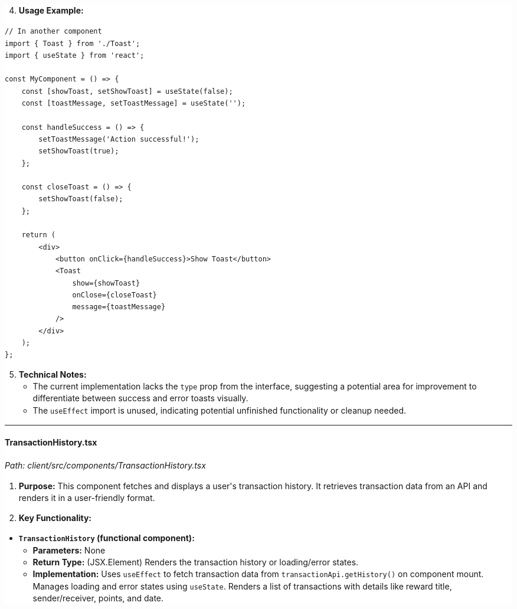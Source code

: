 4. **Usage Example:**

```tsx
// In another component
import { Toast } from './Toast';
import { useState } from 'react';

const MyComponent = () => {
    const [showToast, setShowToast] = useState(false);
    const [toastMessage, setToastMessage] = useState('');

    const handleSuccess = () => {
        setToastMessage('Action successful!');
        setShowToast(true);
    };

    const closeToast = () => {
        setShowToast(false);
    };

    return (
        <div>
            <button onClick={handleSuccess}>Show Toast</button>
            <Toast 
                show={showToast} 
                onClose={closeToast} 
                message={toastMessage} 
            />
        </div>
    );
};
```

5. **Technical Notes:**
    - The current implementation lacks the `type` prop from the interface, suggesting a potential area for improvement to differentiate between success and error toasts visually.
    - The `useEffect` import is unused, indicating potential unfinished functionality or cleanup needed.

---

<a id='client-src-components-transactionhistory-tsx'></a>

#### TransactionHistory.tsx

*Path: client/src/components/TransactionHistory.tsx*

1. **Purpose:** This component fetches and displays a user's transaction history. It retrieves transaction data from an API and renders it in a user-friendly format.

2. **Key Functionality:**

- **`TransactionHistory` (functional component):**
    - **Parameters:** None
    - **Return Type:** (JSX.Element) Renders the transaction history or loading/error states.
    - **Implementation:** Uses `useEffect` to fetch transaction data from `transactionApi.getHistory()` on component mount.  Manages loading and error states using `useState`.  Renders a list of transactions with details like reward title, sender/receiver, points, and date.
